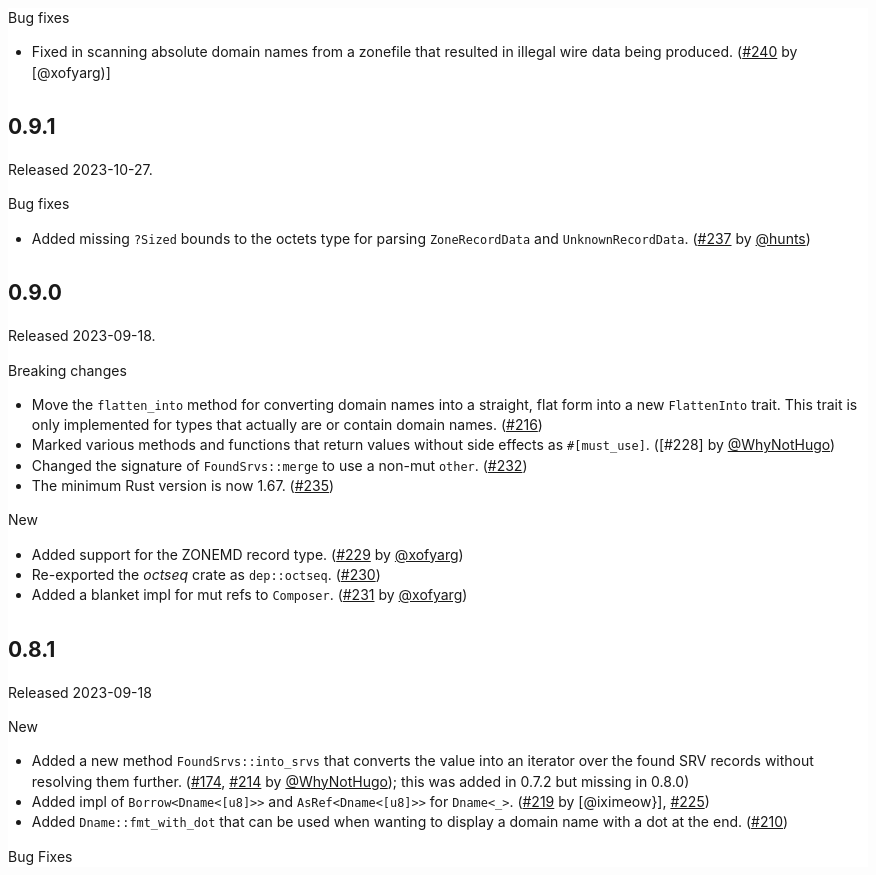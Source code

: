 Bug fixes

* Fixed in scanning absolute domain names from a zonefile that resulted
  in illegal wire data being produced. ([#240] by [@xofyarg)]

[#240]: https://github.com/NLnetLabs/domain/pull/240
[#241]: https://github.com/NLnetLabs/domain/pull/241
[#242]: https://github.com/NLnetLabs/domain/pull/242
[@torin-carey]: https://github.com/torin-carey
[@xofyarg]: https://github.com/xofyarg


## 0.9.1

Released 2023-10-27.

Bug fixes

* Added missing `?Sized` bounds to the octets type for parsing
  `ZoneRecordData` and `UnknownRecordData`. ([#237] by [@hunts])

[#237]: https://github.com/NLnetLabs/domain/pull/237
[@hunts]: https://github.com/hunts


## 0.9.0

Released 2023-09-18.

Breaking changes

* Move the `flatten_into` method for converting domain names into a
  straight, flat form into a new `FlattenInto` trait. This trait is only
  implemented for types that actually are or contain domain names. ([#216])
* Marked various methods and functions that return values without side
  effects as `#[must_use]`. ([#228] by [@WhyNotHugo])
* Changed the signature of `FoundSrvs::merge` to use a non-mut `other`.
  ([#232])
* The minimum Rust version is now 1.67. ([#235])

New

* Added support for the ZONEMD record type. ([#229] by [@xofyarg])
* Re-exported the _octseq_ crate as `dep::octseq`. ([#230])
* Added a blanket impl for mut refs to `Composer`. ([#231] by [@xofyarg])

[#216]: https://github.com/NLnetLabs/domain/pull/216
[#229]: https://github.com/NLnetLabs/domain/pull/229
[#230]: https://github.com/NLnetLabs/domain/pull/230
[#231]: https://github.com/NLnetLabs/domain/pull/231
[#232]: https://github.com/NLnetLabs/domain/pull/232
[#235]: https://github.com/NLnetLabs/domain/pull/235
[@WhyNotHugo]: https://github.com/WhyNotHugo
[@xofyarg]: https://github.com/xofyarg


## 0.8.1

Released 2023-09-18

New

* Added a new method `FoundSrvs::into_srvs` that converts the value into an
  iterator over the found SRV records without resolving them further.
  ([#174], [#214] by [@WhyNotHugo]); this was added in 0.7.2 but missing
  in 0.8.0)
* Added impl of `Borrow<Dname<[u8]>>` and `AsRef<Dname<[u8]>>` for
  `Dname<_>`. ([#219] by [@iximeow}], [#225])
* Added `Dname::fmt_with_dot` that can be used when wanting to display a
  domain name with a dot at the end. ([#210])

Bug Fixes


[#353]: https://github.com/NLnetLabs/domain/pull/353
[#379]: https://github.com/NLnetLabs/domain/pull/379
[#396]: https://github.com/NLnetLabs/domain/pull/396
[#417]: https://github.com/NLnetLabs/domain/pull/417
[#421]: https://github.com/NLnetLabs/domain/pull/421
[#423]: https://github.com/NLnetLabs/domain/pull/423
[#424]: https://github.com/NLnetLabs/domain/pull/424
[#425]: https://github.com/NLnetLabs/domain/pull/425
[#427]: https://github.com/NLnetLabs/domain/pull/427
[#440]: https://github.com/NLnetLabs/domain/pull/440
[#441]: https://github.com/NLnetLabs/domain/pull/441
[#446]: https://github.com/NLnetLabs/domain/pull/446
[#459]: https://github.com/NLnetLabs/domain/pull/459
[#463]: https://github.com/NLnetLabs/domain/pull/463
[#470]: https://github.com/NLnetLabs/domain/pull/470
[#472]: https://github.com/NLnetLabs/domain/pull/472
[@weilence]: https://github.com/weilence
[#412]: https://github.com/NLnetLabs/domain/pull/412
[#413]: https://github.com/NLnetLabs/domain/pull/413
[#309]: https://github.com/NLnetLabs/domain/pull/309
[#328]: https://github.com/NLnetLabs/domain/pull/328
[#333]: https://github.com/NLnetLabs/domain/pull/333
[#334]: https://github.com/NLnetLabs/domain/pull/334
[#336]: https://github.com/NLnetLabs/domain/pull/336
[#338]: https://github.com/NLnetLabs/domain/pull/338
[#341]: https://github.com/NLnetLabs/domain/pull/341
[#343]: https://github.com/NLnetLabs/domain/pull/343
[#348]: https://github.com/NLnetLabs/domain/pull/348
[#352]: https://github.com/NLnetLabs/domain/pull/352
[#354]: https://github.com/NLnetLabs/domain/pull/354
[#355]: https://github.com/NLnetLabs/domain/pull/355
[#357]: https://github.com/NLnetLabs/domain/pull/357
[#358]: https://github.com/NLnetLabs/domain/pull/358
[#360]: https://github.com/NLnetLabs/domain/pull/360
[#362]: https://github.com/NLnetLabs/domain/pull/362
[#363]: https://github.com/NLnetLabs/domain/pull/363
[#365]: https://github.com/NLnetLabs/domain/pull/365
[#369]: https://github.com/NLnetLabs/domain/pull/369
[#373]: https://github.com/NLnetLabs/domain/pull/373
[#374]: https://github.com/NLnetLabs/domain/pull/374
[#375]: https://github.com/NLnetLabs/domain/pull/375
[#376]: https://github.com/NLnetLabs/domain/pull/376
[#377]: https://github.com/NLnetLabs/domain/pull/377
[#380]: https://github.com/NLnetLabs/domain/pull/380
[#381]: https://github.com/NLnetLabs/domain/pull/381
[#382]: https://github.com/NLnetLabs/domain/pull/382
[#383]: https://github.com/NLnetLabs/domain/pull/383
[#384]: https://github.com/NLnetLabs/domain/pull/384
[#392]: https://github.com/NLnetLabs/domain/pull/392
[#397]: https://github.com/NLnetLabs/domain/pull/397
[#398]: https://github.com/NLnetLabs/domain/pull/398
[#400]: https://github.com/NLnetLabs/domain/pull/400
[#401]: https://github.com/NLnetLabs/domain/pull/401
[#403]: https://github.com/NLnetLabs/domain/pull/403
[#407]: https://github.com/NLnetLabs/domain/pull/407
[@dklbreitling]: https://github.com/dklbreitling
[#307]: https://github.com/NLnetLabs/domain/pull/307
[#308]: https://github.com/NLnetLabs/domain/pull/308
[#310]: https://github.com/NLnetLabs/domain/pull/310
[#312]: https://github.com/NLnetLabs/domain/pull/312
[#314]: https://github.com/NLnetLabs/domain/pull/314
[#315]: https://github.com/NLnetLabs/domain/pull/315
[#317]: https://github.com/NLnetLabs/domain/pull/317
[#318]: https://github.com/NLnetLabs/domain/pull/318
[#320]: https://github.com/NLnetLabs/domain/pull/320
[#321]: https://github.com/NLnetLabs/domain/pull/321
[#325]: https://github.com/NLnetLabs/domain/pull/325
[@achow101]: https://github.com/achow101
[#215]: https://github.com/NLnetLabs/domain/pull/215
[#251]: https://github.com/NLnetLabs/domain/pull/251
[#253]: https://github.com/NLnetLabs/domain/pull/253
[#256]: https://github.com/NLnetLabs/domain/pull/256
[#257]: https://github.com/NLnetLabs/domain/pull/257
[#258]: https://github.com/NLnetLabs/domain/pull/258
[#259]: https://github.com/NLnetLabs/domain/pull/259
[#267]: https://github.com/NLnetLabs/domain/pull/267
[#268]: https://github.com/NLnetLabs/domain/pull/268
[#270]: https://github.com/NLnetLabs/domain/pull/270
[#274]: https://github.com/NLnetLabs/domain/pull/274
[#275]: https://github.com/NLnetLabs/domain/pull/275
[#276]: https://github.com/NLnetLabs/domain/pull/276
[#277]: https://github.com/NLnetLabs/domain/pull/277
[#284]: https://github.com/NLnetLabs/domain/pull/284
[#285]: https://github.com/NLnetLabs/domain/pull/285
[#286]: https://github.com/NLnetLabs/domain/pull/286
[#288]: https://github.com/NLnetLabs/domain/pull/288
[#289]: https://github.com/NLnetLabs/domain/pull/289
[#290]: https://github.com/NLnetLabs/domain/pull/290
[#292]: https://github.com/NLnetLabs/domain/pull/292
[#293]: https://github.com/NLnetLabs/domain/pull/293
[#296]: https://github.com/NLnetLabs/domain/pull/296
[#298]: https://github.com/NLnetLabs/domain/pull/298
[#299]: https://github.com/NLnetLabs/domain/pull/299
[#300]: https://github.com/NLnetLabs/domain/pull/300
[#304]: https://github.com/NLnetLabs/domain/pull/304
[#246]: https://github.com/NLnetLabs/domain/pull/246
[#247]: https://github.com/NLnetLabs/domain/pull/246
[#248]: https://github.com/NLnetLabs/domain/pull/246
[@dzamlo]: https://github.com/dzamlo
[@reitermarkus]: https://github.com/reitermarkus
[#174]: https://github.com/NLnetLabs/domain/pull/174
[#210]: https://github.com/NLnetLabs/domain/pull/210
[#212]: https://github.com/NLnetLabs/domain/pull/212
[#214]: https://github.com/NLnetLabs/domain/pull/214
[#219]: https://github.com/NLnetLabs/domain/pull/219
[#225]: https://github.com/NLnetLabs/domain/pull/225
[@iximeow]: https://github.com/iximeow
[#109]: https://github.com/NLnetLabs/domain/pull/109
[#142]: https://github.com/NLnetLabs/domain/pull/142
[#152]: https://github.com/NLnetLabs/domain/pull/152
[#157]: https://github.com/NLnetLabs/domain/pull/157
[#160]: https://github.com/NLnetLabs/domain/pull/160
[#168]: https://github.com/NLnetLabs/domain/pull/168
[#169]: https://github.com/NLnetLabs/domain/pull/169
[#176]: https://github.com/NLnetLabs/domain/pull/176
[#177]: https://github.com/NLnetLabs/domain/pull/177
[#185]: https://github.com/NLnetLabs/domain/pull/185
[#189]: https://github.com/NLnetLabs/domain/pull/189
[#190]: https://github.com/NLnetLabs/domain/pull/190
[#193]: https://github.com/NLnetLabs/domain/pull/193
[#199]: https://github.com/NLnetLabs/domain/pull/199
[#200]: https://github.com/NLnetLabs/domain/pull/200
[#201]: https://github.com/NLnetLabs/domain/pull/201
[#202]: https://github.com/NLnetLabs/domain/pull/202
[#204]: https://github.com/NLnetLabs/domain/pull/204
[#205]: https://github.com/NLnetLabs/domain/pull/205
[Martin Fischer]: https://push-f.com/
[@CrabNejonas]: https://github.com/CrabNejonas
[octseq]: https://crates.io/crates/octseq
[#174]: https://github.com/NLnetLabs/domain/pull/174
[#149]: https://github.com/NLnetLabs/domain/pull/149
[#151]: https://github.com/NLnetLabs/domain/pull/151
[@vavrusa]: https://github.com/vavrusa
[#101]: https://github.com/NLnetLabs/domain/pull/101
[#102]: https://github.com/NLnetLabs/domain/pull/102
[#104]: https://github.com/NLnetLabs/domain/pull/104
[#109]: https://github.com/NLnetLabs/domain/pull/109
[#110]: https://github.com/NLnetLabs/domain/pull/110
[#112]: https://github.com/NLnetLabs/domain/pull/112
[#114]: https://github.com/NLnetLabs/domain/pull/114
[#115]: https://github.com/NLnetLabs/domain/pull/115
[#116]: https://github.com/NLnetLabs/domain/pull/116
[#117]: https://github.com/NLnetLabs/domain/pull/117
[#121]: https://github.com/NLnetLabs/domain/pull/121
[#122]: https://github.com/NLnetLabs/domain/pull/122
[#125]: https://github.com/NLnetLabs/domain/pull/125
[#127]: https://github.com/NLnetLabs/domain/pull/127
[#128]: https://github.com/NLnetLabs/domain/pull/128
[#130]: https://github.com/NLnetLabs/domain/pull/130
[#131]: https://github.com/NLnetLabs/domain/pull/131
[#135]: https://github.com/NLnetLabs/domain/pull/135
[@bugadani]: https://github.com/bugadani
[@Jezza]: https://github.com/Jezza
[@tomaskrizek]: https://github.com/tomaskrizek
[@vavrusa]: https://github.com/vavrusa
[Martin Fischer]: https://push-f.com/
[#99]: https://github.com/NLnetLabs/domain/pull/99
[#74]: https://github.com/NLnetLabs/domain/pull/74
[#75]: https://github.com/NLnetLabs/domain/pull/75
[#76]: https://github.com/NLnetLabs/domain/pull/76
[#77]: https://github.com/NLnetLabs/domain/pull/77
[#79]: https://github.com/NLnetLabs/domain/pull/79
[#80]: https://github.com/NLnetLabs/domain/pull/80
[#84]: https://github.com/NLnetLabs/domain/pull/84
[#90]: https://github.com/NLnetLabs/domain/pull/90
[@vavrusa]: https://github.com/vavrusa
[@koivunej]: https://github.com/koivunej
[RFC 8914]: https://tools.ietf.org/html/rfc8914
[#67]: https://github.com/NLnetLabs/domain/pull/67
[#72]: https://github.com/NLnetLabs/domain/pull/72
[@vavrusa]: https://github.com/vavrusa
[#61]: https://github.com/NLnetLabs/domain/pull/61
[#62]: https://github.com/NLnetLabs/domain/pull/62
[@vavrusa]: https://github.com/vavrusa
[#57]: https://github.com/NLnetLabs/domain/pull/57
[#58]: https://github.com/NLnetLabs/domain/pull/58
[#59]: https://github.com/NLnetLabs/domain/pull/59
[@vavrusa]: https://github.com/vavrusa
[#6]: https://github.com/NLnetLabs/domain/pull/6
[(#14)]: https://github.com/NLnetLabs/domain/pull/14
[#20]: https://github.com/NLnetLabs/domain/pull/19
[#24]: https://github.com/NLnetLabs/domain/pull/24
[#26]: https://github.com/NLnetLabs/domain/pull/26
[(#31)]: https://github.com/NLnetLabs/domain/pull/31
[(#33)]: https://github.com/NLnetLabs/domain/pull/33
[#38]: https://github.com/NLnetLabs/domain/pull/38
[#42]: https://github.com/NLnetLabs/domain/pull/42
[@dvc94ch]: https://github.com/dvc94ch
[@vavrusa]: https://github.com/vavrusa
[@vendemiat]: https://github.com/vendemiat